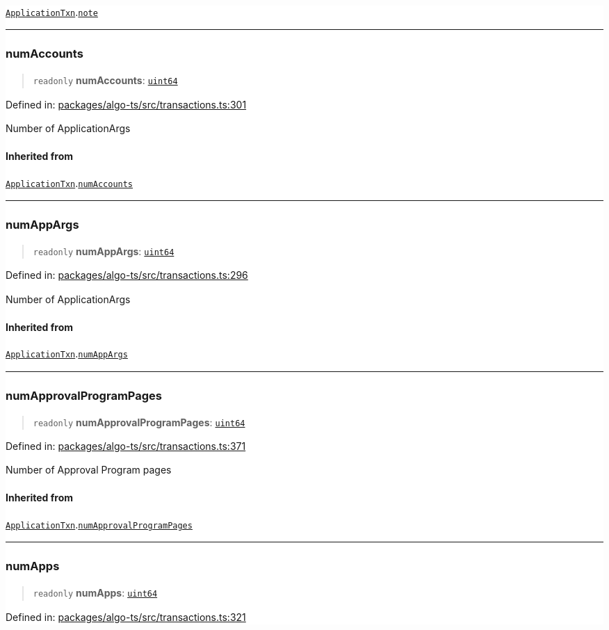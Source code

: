 [`ApplicationTxn`](../../../-internal-/interfaces/ApplicationTxn).[`note`](../../../-internal-/interfaces/ApplicationTxn#note)

***

### numAccounts

> `readonly` **numAccounts**: [`uint64`](../../../type-aliases/uint64)

Defined in: [packages/algo-ts/src/transactions.ts:301](https://github.com/algorandfoundation/puya-ts/blob/main/packages/algo-ts/src/transactions.ts#L301)

Number of ApplicationArgs

#### Inherited from

[`ApplicationTxn`](../../../-internal-/interfaces/ApplicationTxn).[`numAccounts`](../../../-internal-/interfaces/ApplicationTxn#numaccounts)

***

### numAppArgs

> `readonly` **numAppArgs**: [`uint64`](../../../type-aliases/uint64)

Defined in: [packages/algo-ts/src/transactions.ts:296](https://github.com/algorandfoundation/puya-ts/blob/main/packages/algo-ts/src/transactions.ts#L296)

Number of ApplicationArgs

#### Inherited from

[`ApplicationTxn`](../../../-internal-/interfaces/ApplicationTxn).[`numAppArgs`](../../../-internal-/interfaces/ApplicationTxn#numappargs)

***

### numApprovalProgramPages

> `readonly` **numApprovalProgramPages**: [`uint64`](../../../type-aliases/uint64)

Defined in: [packages/algo-ts/src/transactions.ts:371](https://github.com/algorandfoundation/puya-ts/blob/main/packages/algo-ts/src/transactions.ts#L371)

Number of Approval Program pages

#### Inherited from

[`ApplicationTxn`](../../../-internal-/interfaces/ApplicationTxn).[`numApprovalProgramPages`](../../../-internal-/interfaces/ApplicationTxn#numapprovalprogrampages)

***

### numApps

> `readonly` **numApps**: [`uint64`](../../../type-aliases/uint64)

Defined in: [packages/algo-ts/src/transactions.ts:321](https://github.com/algorandfoundation/puya-ts/blob/main/packages/algo-ts/src/transactions.ts#L321)
